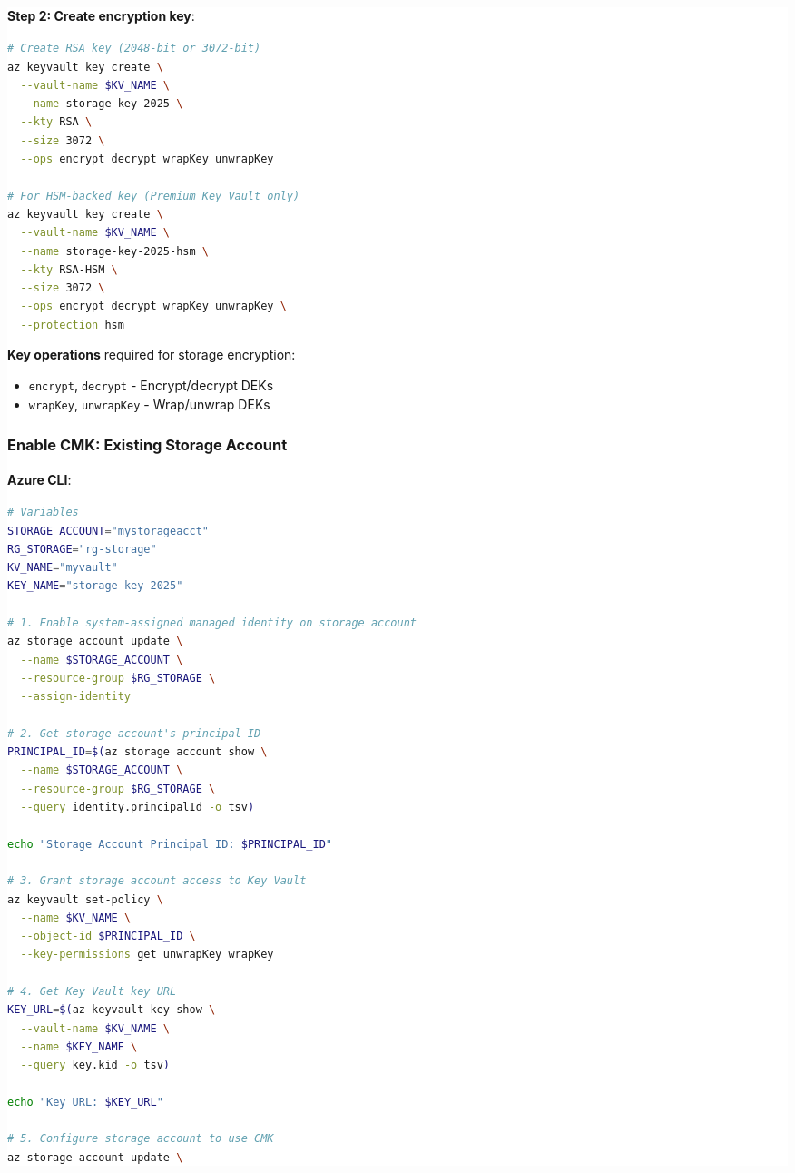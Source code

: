 **Step 2: Create encryption key**:

```bash
# Create RSA key (2048-bit or 3072-bit)
az keyvault key create \
  --vault-name $KV_NAME \
  --name storage-key-2025 \
  --kty RSA \
  --size 3072 \
  --ops encrypt decrypt wrapKey unwrapKey

# For HSM-backed key (Premium Key Vault only)
az keyvault key create \
  --vault-name $KV_NAME \
  --name storage-key-2025-hsm \
  --kty RSA-HSM \
  --size 3072 \
  --ops encrypt decrypt wrapKey unwrapKey \
  --protection hsm
```

**Key operations** required for storage encryption:
- `encrypt`, `decrypt` - Encrypt/decrypt DEKs
- `wrapKey`, `unwrapKey` - Wrap/unwrap DEKs

### Enable CMK: Existing Storage Account

**Azure CLI**:

```bash
# Variables
STORAGE_ACCOUNT="mystorageacct"
RG_STORAGE="rg-storage"
KV_NAME="myvault"
KEY_NAME="storage-key-2025"

# 1. Enable system-assigned managed identity on storage account
az storage account update \
  --name $STORAGE_ACCOUNT \
  --resource-group $RG_STORAGE \
  --assign-identity

# 2. Get storage account's principal ID
PRINCIPAL_ID=$(az storage account show \
  --name $STORAGE_ACCOUNT \
  --resource-group $RG_STORAGE \
  --query identity.principalId -o tsv)

echo "Storage Account Principal ID: $PRINCIPAL_ID"

# 3. Grant storage account access to Key Vault
az keyvault set-policy \
  --name $KV_NAME \
  --object-id $PRINCIPAL_ID \
  --key-permissions get unwrapKey wrapKey

# 4. Get Key Vault key URL
KEY_URL=$(az keyvault key show \
  --vault-name $KV_NAME \
  --name $KEY_NAME \
  --query key.kid -o tsv)

echo "Key URL: $KEY_URL"

# 5. Configure storage account to use CMK
az storage account update \
```